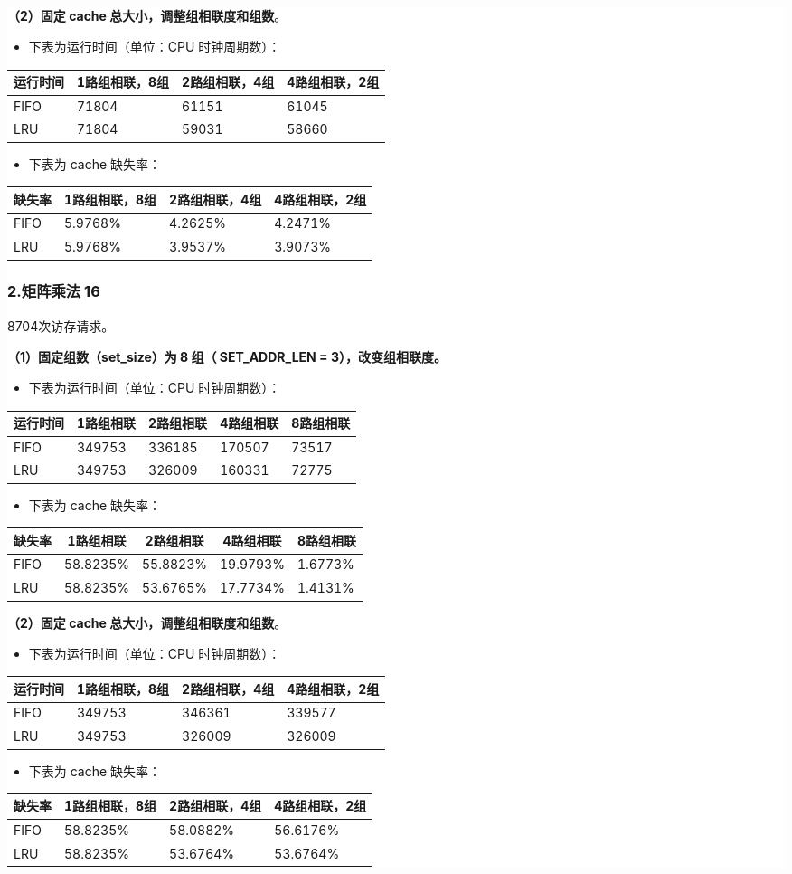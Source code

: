 **（2）固定 cache 总大小，调整组相联度和组数**。

- 下表为运行时间（单位：CPU 时钟周期数）：

| 运行时间 | 1路组相联，8组 | 2路组相联，4组 | 4路组相联，2组 |
| -------- | -------------- | -------------- | -------------- |
| FIFO     | 71804          | 61151          | 61045          |
| LRU      | 71804          | 59031          | 58660          |

- 下表为 cache 缺失率：

| 缺失率 | 1路组相联，8组 | 2路组相联，4组 | 4路组相联，2组 |
| ------ | -------------- | -------------- | -------------- |
| FIFO   | 5.9768%        | 4.2625%        | 4.2471%        |
| LRU    | 5.9768%        | 3.9537%        | 3.9073%        |

### 2.矩阵乘法 16

8704次访存请求。

**（1）固定组数（set_size）为 8 组（ SET\_ADDR\_LEN = 3），改变组相联度。**

- 下表为运行时间（单位：CPU 时钟周期数）：

| 运行时间 | 1路组相联 | 2路组相联 | 4路组相联 | 8路组相联 |
| -------- | --------- | --------- | --------- | --------- |
| FIFO     | 349753    | 336185    | 170507    | 73517     |
| LRU      | 349753    | 326009    | 160331    | 72775     |

- 下表为 cache 缺失率：

| 缺失率 | 1路组相联 | 2路组相联 | 4路组相联 | 8路组相联 |
| ------ | --------- | --------- | --------- | --------- |
| FIFO   | 58.8235%  | 55.8823%  | 19.9793%  | 1.6773%   |
| LRU    | 58.8235%  | 53.6765%  | 17.7734%  | 1.4131%   |

**（2）固定 cache 总大小，调整组相联度和组数**。

- 下表为运行时间（单位：CPU 时钟周期数）：

| 运行时间 | 1路组相联，8组 | 2路组相联，4组 | 4路组相联，2组 |
| -------- | -------------- | -------------- | -------------- |
| FIFO     | 349753         | 346361         | 339577         |
| LRU      | 349753         | 326009         | 326009         |

- 下表为 cache 缺失率：

| 缺失率 | 1路组相联，8组 | 2路组相联，4组 | 4路组相联，2组 |
| ------ | -------------- | -------------- | -------------- |
| FIFO   | 58.8235%       | 58.0882%       | 56.6176%       |
| LRU    | 58.8235%       | 53.6764%       | 53.6764%       |
